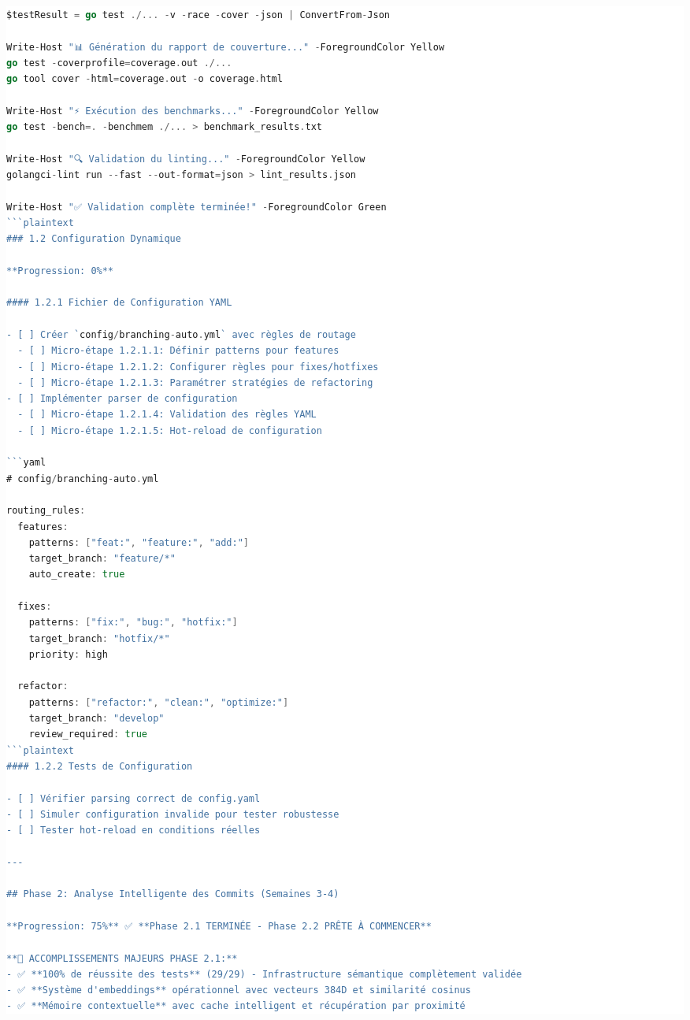 ```go
$testResult = go test ./... -v -race -cover -json | ConvertFrom-Json

Write-Host "📊 Génération du rapport de couverture..." -ForegroundColor Yellow  
go test -coverprofile=coverage.out ./...
go tool cover -html=coverage.out -o coverage.html

Write-Host "⚡ Exécution des benchmarks..." -ForegroundColor Yellow
go test -bench=. -benchmem ./... > benchmark_results.txt

Write-Host "🔍 Validation du linting..." -ForegroundColor Yellow
golangci-lint run --fast --out-format=json > lint_results.json

Write-Host "✅ Validation complète terminée!" -ForegroundColor Green
```plaintext
### 1.2 Configuration Dynamique

**Progression: 0%**

#### 1.2.1 Fichier de Configuration YAML

- [ ] Créer `config/branching-auto.yml` avec règles de routage
  - [ ] Micro-étape 1.2.1.1: Définir patterns pour features
  - [ ] Micro-étape 1.2.1.2: Configurer règles pour fixes/hotfixes
  - [ ] Micro-étape 1.2.1.3: Paramétrer stratégies de refactoring
- [ ] Implémenter parser de configuration
  - [ ] Micro-étape 1.2.1.4: Validation des règles YAML
  - [ ] Micro-étape 1.2.1.5: Hot-reload de configuration

```yaml
# config/branching-auto.yml

routing_rules:
  features:
    patterns: ["feat:", "feature:", "add:"]
    target_branch: "feature/*"
    auto_create: true
  
  fixes:
    patterns: ["fix:", "bug:", "hotfix:"]
    target_branch: "hotfix/*"
    priority: high
  
  refactor:
    patterns: ["refactor:", "clean:", "optimize:"]
    target_branch: "develop"
    review_required: true
```plaintext
#### 1.2.2 Tests de Configuration

- [ ] Vérifier parsing correct de config.yaml
- [ ] Simuler configuration invalide pour tester robustesse
- [ ] Tester hot-reload en conditions réelles

---

## Phase 2: Analyse Intelligente des Commits (Semaines 3-4)

**Progression: 75%** ✅ **Phase 2.1 TERMINÉE - Phase 2.2 PRÊTE À COMMENCER**

**🎉 ACCOMPLISSEMENTS MAJEURS PHASE 2.1:**
- ✅ **100% de réussite des tests** (29/29) - Infrastructure sémantique complètement validée
- ✅ **Système d'embeddings** opérationnel avec vecteurs 384D et similarité cosinus
- ✅ **Mémoire contextuelle** avec cache intelligent et récupération par proximité
```